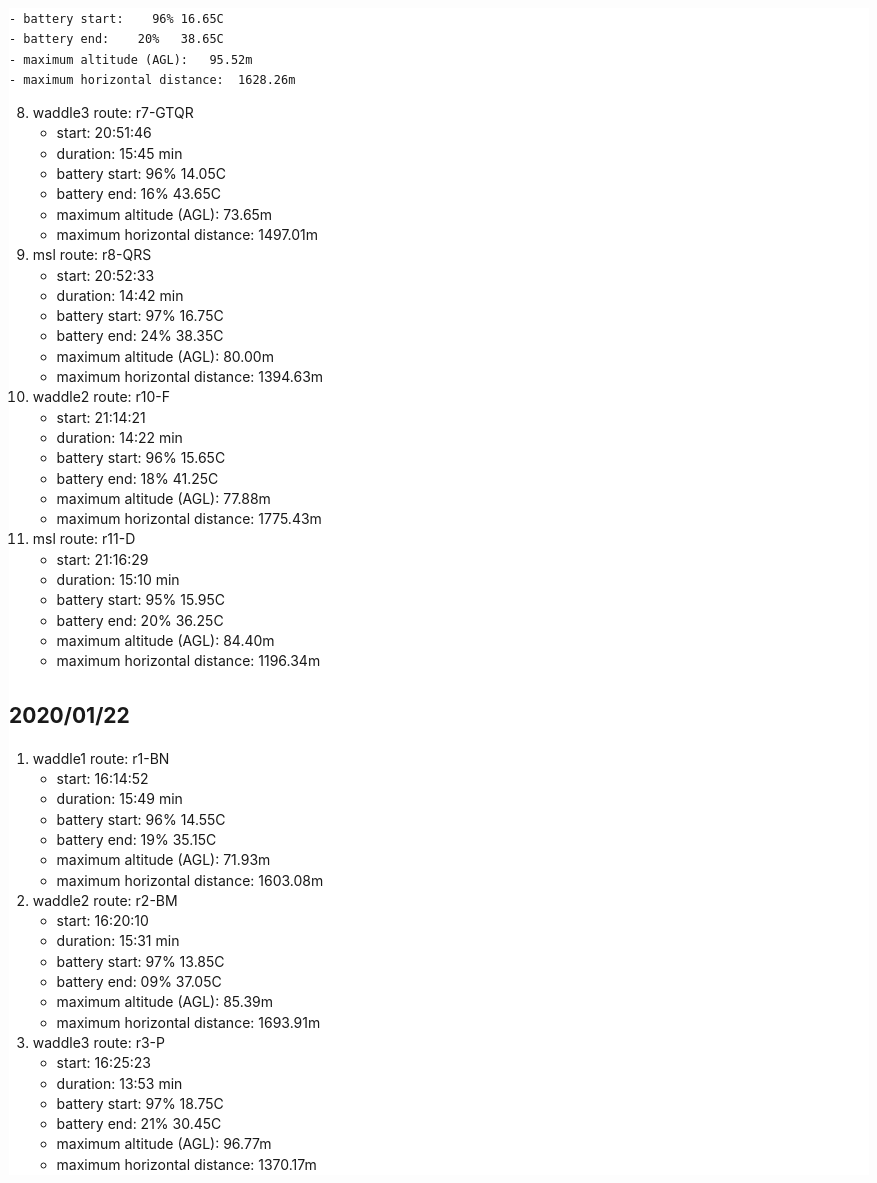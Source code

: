 	- battery start:	96%	16.65C
	- battery end:	  20%	38.65C
	- maximum altitude (AGL):	95.52m
	- maximum horizontal distance:	1628.26m
8. waddle3 route: r7-GTQR
	- start: 20:51:46
	- duration: 15:45 min
	- battery start:	96%	14.05C
	- battery end:	  16%	43.65C
	- maximum altitude (AGL):	73.65m
	- maximum horizontal distance:	1497.01m
9. msl route: r8-QRS
	- start: 20:52:33
	- duration: 14:42 min
	- battery start:	97%	16.75C
	- battery end:	  24%	38.35C
	- maximum altitude (AGL):	80.00m
	- maximum horizontal distance:	1394.63m
10. waddle2 route: r10-F
	- start: 21:14:21
	- duration: 14:22 min
	- battery start:	96%	15.65C
	- battery end:	  18%	41.25C
	- maximum altitude (AGL):	77.88m
	- maximum horizontal distance:	1775.43m
11. msl route: r11-D
	- start: 21:16:29
	- duration: 15:10 min
	- battery start:	95%	15.95C
	- battery end:	  20%	36.25C
	- maximum altitude (AGL):	84.40m
	- maximum horizontal distance:	1196.34m

## 2020/01/22
1. waddle1 route: r1-BN
	- start: 16:14:52
	- duration: 15:49 min
	- battery start:	96%	14.55C
	- battery end:	  19%	35.15C
	- maximum altitude (AGL):	71.93m
	- maximum horizontal distance:	1603.08m
2. waddle2 route: r2-BM
	- start: 16:20:10
	- duration: 15:31 min
	- battery start:	97%	13.85C
	- battery end:	  09%	37.05C
	- maximum altitude (AGL):	85.39m
	- maximum horizontal distance:	1693.91m
3. waddle3 route: r3-P
	- start: 16:25:23
	- duration: 13:53 min
	- battery start:	97%	18.75C
	- battery end:	  21%	30.45C
	- maximum altitude (AGL):	96.77m
	- maximum horizontal distance:	1370.17m
